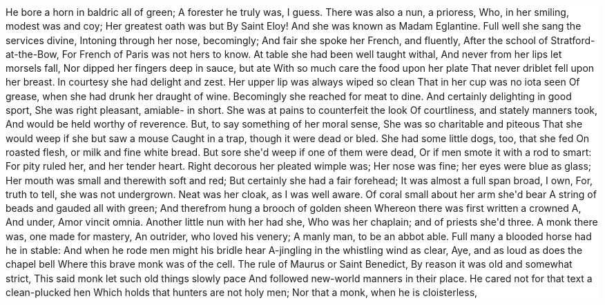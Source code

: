 He bore a horn in baldric all of green;
A forester he truly was, I guess.
There was also a nun, a prioress,
Who, in her smiling, modest was and coy;
Her greatest oath was but By Saint Eloy!
And she was known as Madam Eglantine.
Full well she sang the services divine,
Intoning through her nose, becomingly;
And fair she spoke her French, and fluently,
After the school of Stratford-at-the-Bow,
For French of Paris was not hers to know.
At table she had been well taught withal,
And never from her lips let morsels fall,
Nor dipped her fingers deep in sauce, but ate
With so much care the food upon her plate
That never driblet fell upon her breast.
In courtesy she had delight and zest.
Her upper lip was always wiped so clean
That in her cup was no iota seen
Of grease, when she had drunk her draught of wine.
Becomingly she reached for meat to dine.
And certainly delighting in good sport,
She was right pleasant, amiable- in short.
She was at pains to counterfeit the look
Of courtliness, and stately manners took,
And would be held worthy of reverence.
But, to say something of her moral sense,
She was so charitable and piteous
That she would weep if she but saw a mouse
Caught in a trap, though it were dead or bled.
She had some little dogs, too, that she fed
On roasted flesh, or milk and fine white bread.
But sore she'd weep if one of them were dead,
Or if men smote it with a rod to smart:
For pity ruled her, and her tender heart.
Right decorous her pleated wimple was;
Her nose was fine; her eyes were blue as glass;
Her mouth was small and therewith soft and red;
But certainly she had a fair forehead;
It was almost a full span broad, I own,
For, truth to tell, she was not undergrown.
Neat was her cloak, as I was well aware.
Of coral small about her arm she'd bear
A string of beads and gauded all with green;
And therefrom hung a brooch of golden sheen
Whereon there was first written a crowned A,
And under, Amor vincit omnia.
Another little nun with her had she,
Who was her chaplain; and of priests she'd three.
A monk there was, one made for mastery,
An outrider, who loved his venery;
A manly man, to be an abbot able.
Full many a blooded horse had he in stable:
And when he rode men might his bridle hear
A-jingling in the whistling wind as clear,
Aye, and as loud as does the chapel bell
Where this brave monk was of the cell.
The rule of Maurus or Saint Benedict,
By reason it was old and somewhat strict,
This said monk let such old things slowly pace
And followed new-world manners in their place.
He cared not for that text a clean-plucked hen
Which holds that hunters are not holy men;
Nor that a monk, when he is cloisterless,